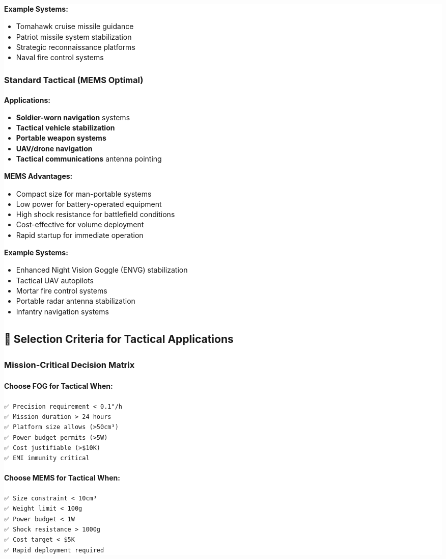 **Example Systems:**
- Tomahawk cruise missile guidance
- Patriot missile system stabilization
- Strategic reconnaissance platforms
- Naval fire control systems

### Standard Tactical (MEMS Optimal)

**Applications:**
- **Soldier-worn navigation** systems
- **Tactical vehicle stabilization**
- **Portable weapon systems**
- **UAV/drone navigation**
- **Tactical communications** antenna pointing

**MEMS Advantages:**
- Compact size for man-portable systems
- Low power for battery-operated equipment
- High shock resistance for battlefield conditions
- Cost-effective for volume deployment
- Rapid startup for immediate operation

**Example Systems:**
- Enhanced Night Vision Goggle (ENVG) stabilization
- Tactical UAV autopilots
- Mortar fire control systems
- Portable radar antenna stabilization
- Infantry navigation systems

## 🔧 Selection Criteria for Tactical Applications

### Mission-Critical Decision Matrix

#### Choose FOG for Tactical When:
```
✅ Precision requirement < 0.1°/h
✅ Mission duration > 24 hours
✅ Platform size allows (>50cm³)
✅ Power budget permits (>5W)
✅ Cost justifiable (>$10K)
✅ EMI immunity critical
```

#### Choose MEMS for Tactical When:
```
✅ Size constraint < 10cm³
✅ Weight limit < 100g
✅ Power budget < 1W
✅ Shock resistance > 1000g
✅ Cost target < $5K
✅ Rapid deployment required
```
